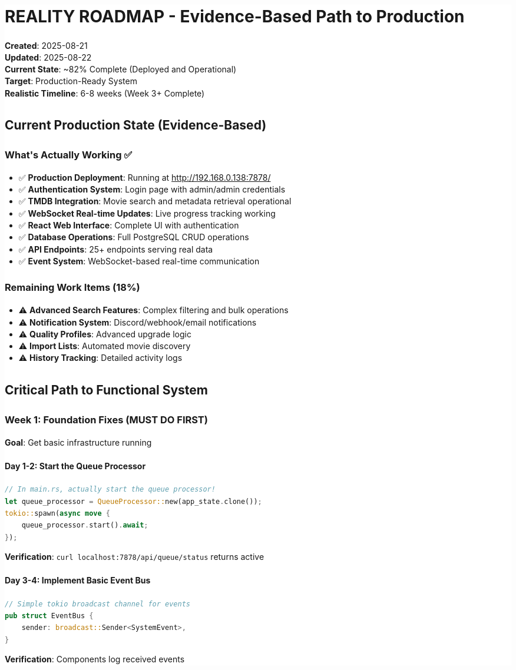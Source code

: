 # REALITY ROADMAP - Evidence-Based Path to Production

**Created**: 2025-08-21  
**Updated**: 2025-08-22  
**Current State**: ~82% Complete (Deployed and Operational)  
**Target**: Production-Ready System  
**Realistic Timeline**: 6-8 weeks (Week 3+ Complete)

## Current Production State (Evidence-Based)

### What's Actually Working ✅
- ✅ **Production Deployment**: Running at http://192.168.0.138:7878/
- ✅ **Authentication System**: Login page with admin/admin credentials
- ✅ **TMDB Integration**: Movie search and metadata retrieval operational
- ✅ **WebSocket Real-time Updates**: Live progress tracking working
- ✅ **React Web Interface**: Complete UI with authentication
- ✅ **Database Operations**: Full PostgreSQL CRUD operations
- ✅ **API Endpoints**: 25+ endpoints serving real data
- ✅ **Event System**: WebSocket-based real-time communication

### Remaining Work Items (18%)
- ⚠️ **Advanced Search Features**: Complex filtering and bulk operations
- ⚠️ **Notification System**: Discord/webhook/email notifications
- ⚠️ **Quality Profiles**: Advanced upgrade logic
- ⚠️ **Import Lists**: Automated movie discovery
- ⚠️ **History Tracking**: Detailed activity logs

## Critical Path to Functional System

### Week 1: Foundation Fixes (MUST DO FIRST)
**Goal**: Get basic infrastructure running

#### Day 1-2: Start the Queue Processor
```rust
// In main.rs, actually start the queue processor!
let queue_processor = QueueProcessor::new(app_state.clone());
tokio::spawn(async move {
    queue_processor.start().await;
});
```
**Verification**: `curl localhost:7878/api/queue/status` returns active

#### Day 3-4: Implement Basic Event Bus
```rust
// Simple tokio broadcast channel for events
pub struct EventBus {
    sender: broadcast::Sender<SystemEvent>,
}
```
**Verification**: Components log received events
